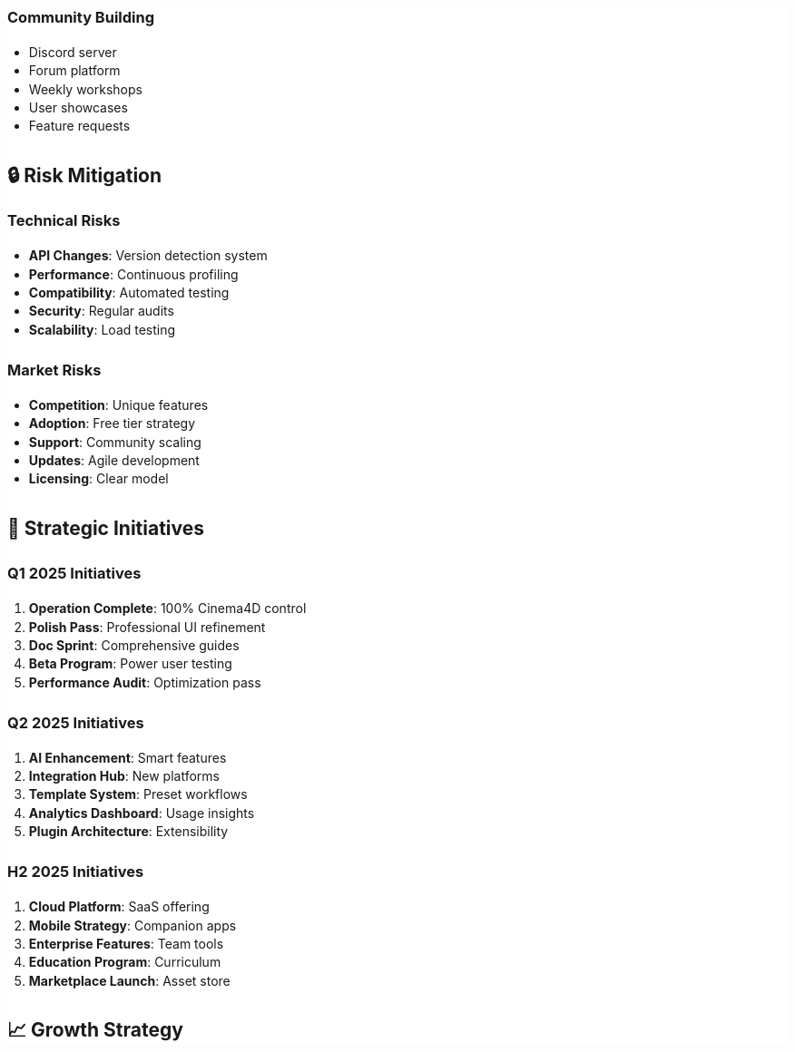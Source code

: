 ### **Community Building**
- Discord server
- Forum platform
- Weekly workshops
- User showcases
- Feature requests

## 🔒 Risk Mitigation

### **Technical Risks**
- **API Changes**: Version detection system
- **Performance**: Continuous profiling
- **Compatibility**: Automated testing
- **Security**: Regular audits
- **Scalability**: Load testing

### **Market Risks**
- **Competition**: Unique features
- **Adoption**: Free tier strategy
- **Support**: Community scaling
- **Updates**: Agile development
- **Licensing**: Clear model

## 🎯 Strategic Initiatives

### **Q1 2025 Initiatives**
1. **Operation Complete**: 100% Cinema4D control
2. **Polish Pass**: Professional UI refinement
3. **Doc Sprint**: Comprehensive guides
4. **Beta Program**: Power user testing
5. **Performance Audit**: Optimization pass

### **Q2 2025 Initiatives**
1. **AI Enhancement**: Smart features
2. **Integration Hub**: New platforms
3. **Template System**: Preset workflows
4. **Analytics Dashboard**: Usage insights
5. **Plugin Architecture**: Extensibility

### **H2 2025 Initiatives**
1. **Cloud Platform**: SaaS offering
2. **Mobile Strategy**: Companion apps
3. **Enterprise Features**: Team tools
4. **Education Program**: Curriculum
5. **Marketplace Launch**: Asset store

## 📈 Growth Strategy
